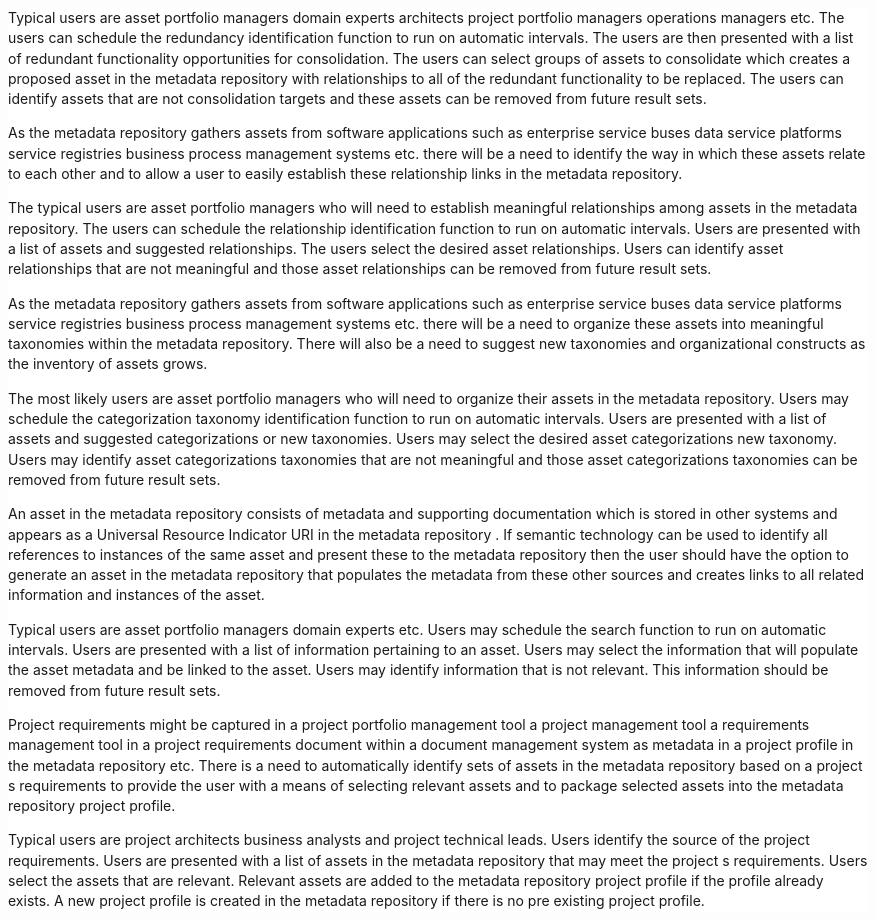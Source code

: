 Typical users are asset portfolio managers domain experts architects project portfolio managers operations managers etc. The users can schedule the redundancy identification function to run on automatic intervals. The users are then presented with a list of redundant functionality opportunities for consolidation. The users can select groups of assets to consolidate which creates a proposed asset in the metadata repository with relationships to all of the redundant functionality to be replaced. The users can identify assets that are not consolidation targets and these assets can be removed from future result sets.

As the metadata repository gathers assets from software applications such as enterprise service buses data service platforms service registries business process management systems etc. there will be a need to identify the way in which these assets relate to each other and to allow a user to easily establish these relationship links in the metadata repository.

The typical users are asset portfolio managers who will need to establish meaningful relationships among assets in the metadata repository. The users can schedule the relationship identification function to run on automatic intervals. Users are presented with a list of assets and suggested relationships. The users select the desired asset relationships. Users can identify asset relationships that are not meaningful and those asset relationships can be removed from future result sets.

As the metadata repository gathers assets from software applications such as enterprise service buses data service platforms service registries business process management systems etc. there will be a need to organize these assets into meaningful taxonomies within the metadata repository. There will also be a need to suggest new taxonomies and organizational constructs as the inventory of assets grows.

The most likely users are asset portfolio managers who will need to organize their assets in the metadata repository. Users may schedule the categorization taxonomy identification function to run on automatic intervals. Users are presented with a list of assets and suggested categorizations or new taxonomies. Users may select the desired asset categorizations new taxonomy. Users may identify asset categorizations taxonomies that are not meaningful and those asset categorizations taxonomies can be removed from future result sets.

An asset in the metadata repository consists of metadata and supporting documentation which is stored in other systems and appears as a Universal Resource Indicator URI in the metadata repository . If semantic technology can be used to identify all references to instances of the same asset and present these to the metadata repository then the user should have the option to generate an asset in the metadata repository that populates the metadata from these other sources and creates links to all related information and instances of the asset.

Typical users are asset portfolio managers domain experts etc. Users may schedule the search function to run on automatic intervals. Users are presented with a list of information pertaining to an asset. Users may select the information that will populate the asset metadata and be linked to the asset. Users may identify information that is not relevant. This information should be removed from future result sets.

Project requirements might be captured in a project portfolio management tool a project management tool a requirements management tool in a project requirements document within a document management system as metadata in a project profile in the metadata repository etc. There is a need to automatically identify sets of assets in the metadata repository based on a project s requirements to provide the user with a means of selecting relevant assets and to package selected assets into the metadata repository project profile.

Typical users are project architects business analysts and project technical leads. Users identify the source of the project requirements. Users are presented with a list of assets in the metadata repository that may meet the project s requirements. Users select the assets that are relevant. Relevant assets are added to the metadata repository project profile if the profile already exists. A new project profile is created in the metadata repository if there is no pre existing project profile.
